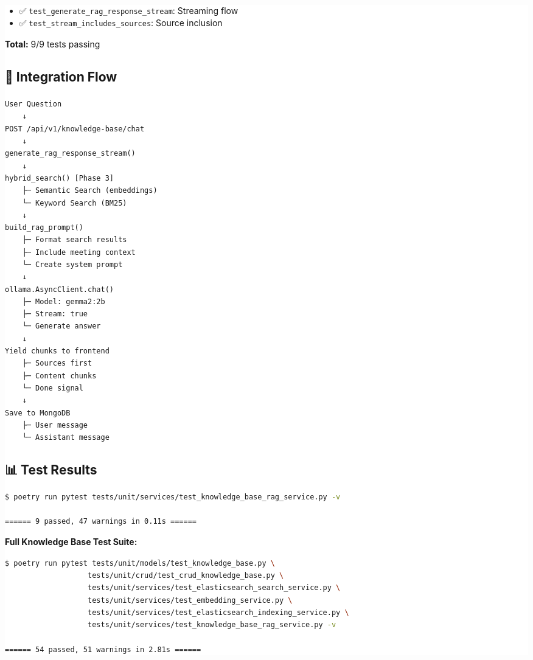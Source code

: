 - ✅ `test_generate_rag_response_stream`: Streaming flow
- ✅ `test_stream_includes_sources`: Source inclusion

**Total:** 9/9 tests passing

## 🔄 Integration Flow

```
User Question
    ↓
POST /api/v1/knowledge-base/chat
    ↓
generate_rag_response_stream()
    ↓
hybrid_search() [Phase 3]
    ├─ Semantic Search (embeddings)
    └─ Keyword Search (BM25)
    ↓
build_rag_prompt()
    ├─ Format search results
    ├─ Include meeting context
    └─ Create system prompt
    ↓
ollama.AsyncClient.chat()
    ├─ Model: gemma2:2b
    ├─ Stream: true
    └─ Generate answer
    ↓
Yield chunks to frontend
    ├─ Sources first
    ├─ Content chunks
    └─ Done signal
    ↓
Save to MongoDB
    ├─ User message
    └─ Assistant message
```

## 📊 Test Results

```bash
$ poetry run pytest tests/unit/services/test_knowledge_base_rag_service.py -v

====== 9 passed, 47 warnings in 0.11s ======
```

**Full Knowledge Base Test Suite:**

```bash
$ poetry run pytest tests/unit/models/test_knowledge_base.py \
                   tests/unit/crud/test_crud_knowledge_base.py \
                   tests/unit/services/test_elasticsearch_search_service.py \
                   tests/unit/services/test_embedding_service.py \
                   tests/unit/services/test_elasticsearch_indexing_service.py \
                   tests/unit/services/test_knowledge_base_rag_service.py -v

====== 54 passed, 51 warnings in 2.81s ======
```
